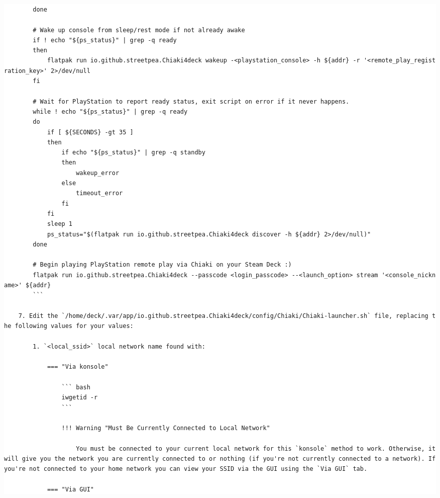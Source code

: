             done

            # Wake up console from sleep/rest mode if not already awake
            if ! echo "${ps_status}" | grep -q ready
            then
                flatpak run io.github.streetpea.Chiaki4deck wakeup -<playstation_console> -h ${addr} -r '<remote_play_registration_key>' 2>/dev/null
            fi

            # Wait for PlayStation to report ready status, exit script on error if it never happens.
            while ! echo "${ps_status}" | grep -q ready
            do
                if [ ${SECONDS} -gt 35 ]
                then
                    if echo "${ps_status}" | grep -q standby
                    then
                        wakeup_error
                    else
                        timeout_error
                    fi
                fi
                sleep 1
                ps_status="$(flatpak run io.github.streetpea.Chiaki4deck discover -h ${addr} 2>/dev/null)"
            done

            # Begin playing PlayStation remote play via Chiaki on your Steam Deck :)
            flatpak run io.github.streetpea.Chiaki4deck --passcode <login_passcode> --<launch_option> stream '<console_nickname>' ${addr}
            ```
        
        7. Edit the `/home/deck/.var/app/io.github.streetpea.Chiaki4deck/config/Chiaki/Chiaki-launcher.sh` file, replacing the following values for your values:

            1. `<local_ssid>` local network name found with:

                === "Via konsole"

                    ``` bash
                    iwgetid -r
                    ```

                    !!! Warning "Must Be Currently Connected to Local Network"

                        You must be connected to your current local network for this `konsole` method to work. Otherwise, it will give you the network you are currently connected to or nothing (if you're not currently connected to a network). If you're not connected to your home network you can view your SSID via the GUI using the `Via GUI` tab.

                === "Via GUI"
